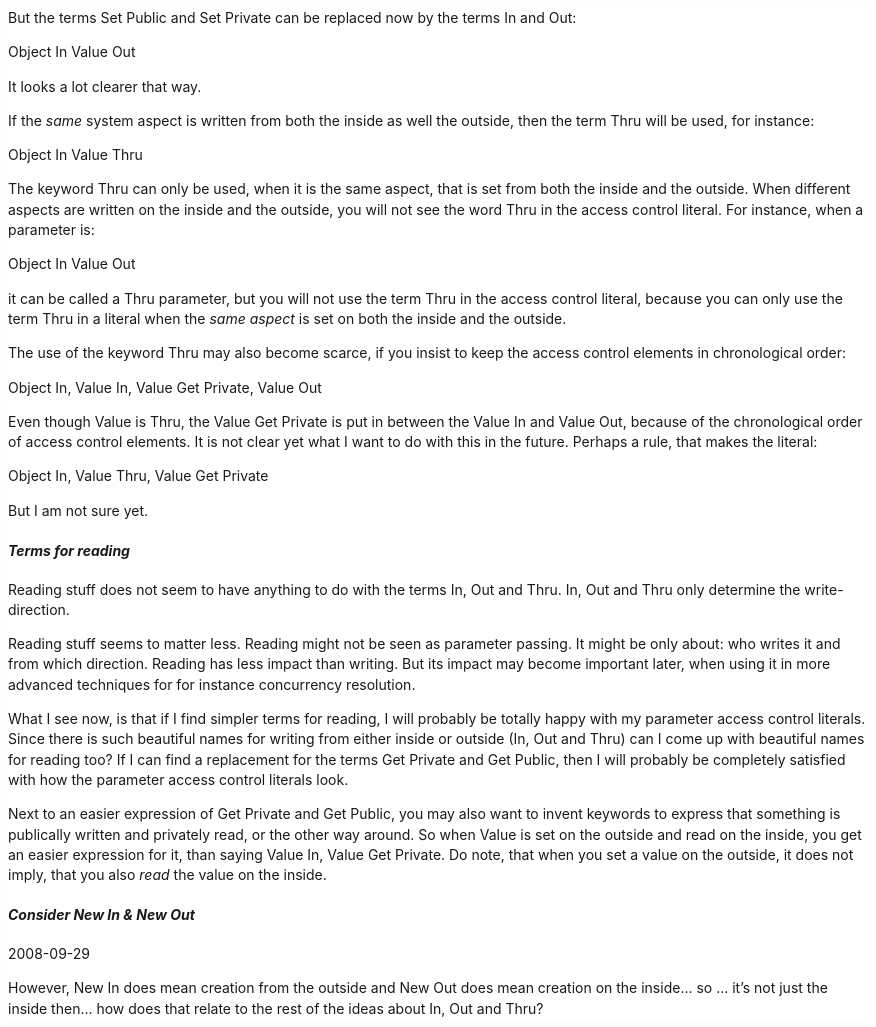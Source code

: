 But the terms Set Public and Set Private can be replaced now by the terms In and Out:

Object In Value Out

It looks a lot clearer that way.

If the *same* system aspect is written from both the inside as well the outside, then the term Thru will be used, for instance:

Object In Value Thru

The keyword Thru can only be used, when it is the same aspect, that is set from both the inside and the outside. When different aspects are written on the inside and the outside, you will not see the word Thru in the access control literal. For instance, when a parameter is:

Object In Value Out

it can be called a Thru parameter, but you will not use the term Thru in the access control literal, because you can only use the term Thru in a literal when the *same aspect* is set on both the inside and the outside.

The use of the keyword Thru may also become scarce, if you insist to keep the access control elements in chronological order:

Object In, Value In, Value Get Private, Value Out

Even though Value is Thru, the Value Get Private is put in between the Value In and Value Out, because of the chronological order of access control elements. It is not clear yet what I want to do with this in the future. Perhaps a rule, that makes the literal:

Object In, Value Thru, Value Get Private

But I am not sure yet.
#### ***Terms for reading***
Reading stuff does not seem to have anything to do with the terms In, Out and Thru. In, Out and Thru only determine the write-direction.

Reading stuff seems to matter less. Reading might not be seen as parameter passing. It might be only about: who writes it and from which direction. Reading has less impact than writing. But its impact may become important later, when using it in more advanced techniques for for instance concurrency resolution.

What I see now, is that if I find simpler terms for reading, I will probably be totally happy with my parameter access control literals. Since there is such beautiful names for writing from either inside or outside (In, Out and Thru) can I come up with beautiful names for reading too? If I can find a replacement for the terms Get Private and Get Public, then I will probably be completely satisfied with how the parameter access control literals look.

Next to an easier expression of Get Private and Get Public, you may also want to invent keywords to express that something is publically written and privately read, or the other way around. So when Value is set on the outside and read on the inside, you get an easier expression for it, than saying Value In, Value Get Private. Do note, that when you set a value on the outside, it does not imply, that you also *read* the value on the inside.
#### ***Consider New In & New Out***
2008-09-29

However, New In does mean creation from the outside and New Out does mean creation on the inside… so … it’s not just the inside then… how does that relate to the rest of the ideas about In, Out and Thru?
